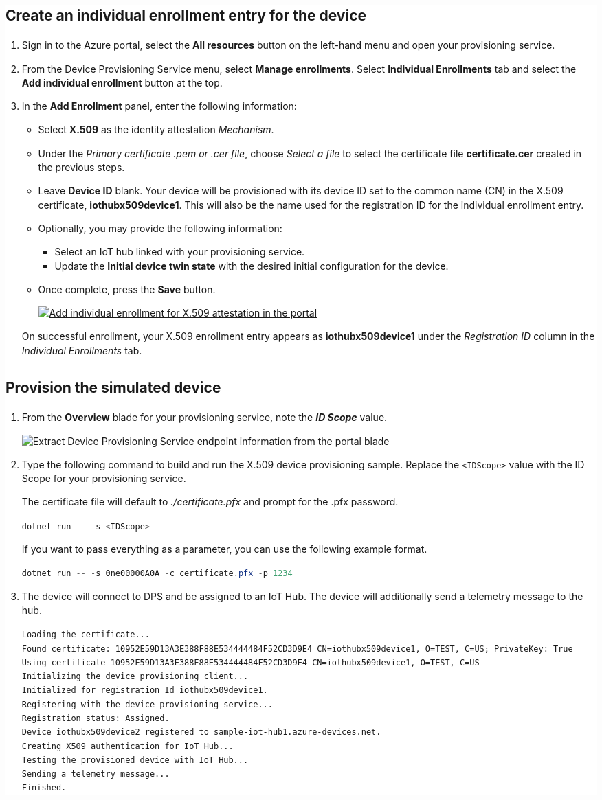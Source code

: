  ## Create an individual enrollment entry for the device


1. Sign in to the Azure portal, select the **All resources** button on the left-hand menu and open your provisioning service.

2. From the Device Provisioning Service menu, select **Manage enrollments**. Select **Individual Enrollments** tab and select the **Add individual enrollment** button at the top. 

3. In the **Add Enrollment** panel, enter the following information:
   - Select **X.509** as the identity attestation *Mechanism*.
   - Under the *Primary certificate .pem or .cer file*, choose *Select a file* to select the certificate file **certificate.cer** created in the previous steps.
   - Leave **Device ID** blank. Your device will be provisioned with its device ID set to the common name (CN) in the X.509 certificate, **iothubx509device1**. This will also be the name used for the registration ID for the individual enrollment entry. 
   - Optionally, you may provide the following information:
       - Select an IoT hub linked with your provisioning service.
       - Update the **Initial device twin state** with the desired initial configuration for the device.
   - Once complete, press the **Save** button. 

     [![Add individual enrollment for X.509 attestation in the portal](./media/quick-create-simulated-device-x509-csharp/device-enrollment.png)](./media/quick-create-simulated-device-x509-csharp/device-enrollment.png#lightbox)
    
   On successful enrollment, your X.509 enrollment entry appears as **iothubx509device1** under the *Registration ID* column in the *Individual Enrollments* tab. 



## Provision the simulated device

1. From the **Overview** blade for your provisioning service, note the **_ID Scope_** value.

    ![Extract Device Provisioning Service endpoint information from the portal blade](./media/quick-create-simulated-device-x509-csharp/copy-scope.png) 


2. Type the following command to build and run the X.509 device provisioning sample. Replace the `<IDScope>` value with the ID Scope for your provisioning service. 

    The certificate file will default to *./certificate.pfx* and prompt for the .pfx password.  

    ```powershell
    dotnet run -- -s <IDScope>
    ```

    If you want to pass everything as a parameter, you can use the following example format.

    ```powershell
    dotnet run -- -s 0ne00000A0A -c certificate.pfx -p 1234
    ```


3. The device will connect to DPS and be assigned to an IoT Hub. The device will additionally send a telemetry message to the hub.

    ```output
    Loading the certificate...
    Found certificate: 10952E59D13A3E388F88E534444484F52CD3D9E4 CN=iothubx509device1, O=TEST, C=US; PrivateKey: True
    Using certificate 10952E59D13A3E388F88E534444484F52CD3D9E4 CN=iothubx509device1, O=TEST, C=US
    Initializing the device provisioning client...
    Initialized for registration Id iothubx509device1.
    Registering with the device provisioning service...
    Registration status: Assigned.
    Device iothubx509device2 registered to sample-iot-hub1.azure-devices.net.
    Creating X509 authentication for IoT Hub...
    Testing the provisioned device with IoT Hub...
    Sending a telemetry message...
    Finished.